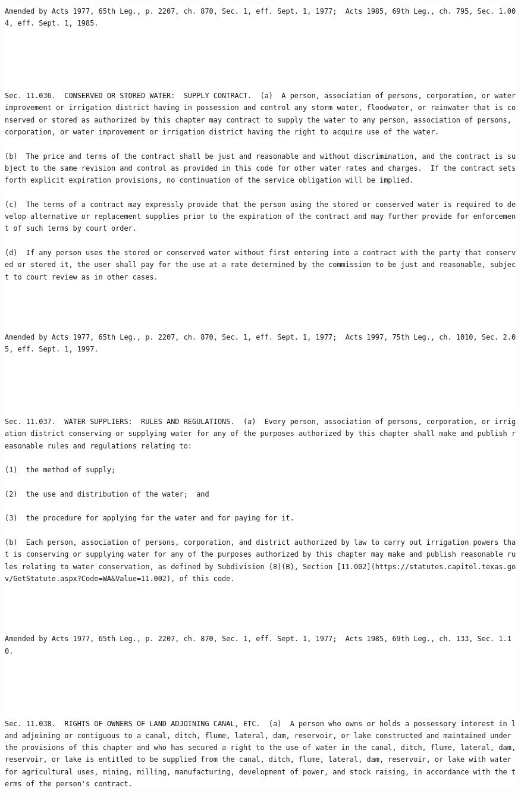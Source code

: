     
    Amended by Acts 1977, 65th Leg., p. 2207, ch. 870, Sec. 1, eff. Sept. 1, 1977;  Acts 1985, 69th Leg., ch. 795, Sec. 1.004, eff. Sept. 1, 1985.
    
    
    
    
    
    Sec. 11.036.  CONSERVED OR STORED WATER:  SUPPLY CONTRACT.  (a)  A person, association of persons, corporation, or water improvement or irrigation district having in possession and control any storm water, floodwater, or rainwater that is conserved or stored as authorized by this chapter may contract to supply the water to any person, association of persons, corporation, or water improvement or irrigation district having the right to acquire use of the water.
    
    (b)  The price and terms of the contract shall be just and reasonable and without discrimination, and the contract is subject to the same revision and control as provided in this code for other water rates and charges.  If the contract sets forth explicit expiration provisions, no continuation of the service obligation will be implied.
    
    (c)  The terms of a contract may expressly provide that the person using the stored or conserved water is required to develop alternative or replacement supplies prior to the expiration of the contract and may further provide for enforcement of such terms by court order.
    
    (d)  If any person uses the stored or conserved water without first entering into a contract with the party that conserved or stored it, the user shall pay for the use at a rate determined by the commission to be just and reasonable, subject to court review as in other cases.
    
    
    
    
    Amended by Acts 1977, 65th Leg., p. 2207, ch. 870, Sec. 1, eff. Sept. 1, 1977;  Acts 1997, 75th Leg., ch. 1010, Sec. 2.05, eff. Sept. 1, 1997.
    
    
    
    
    
    Sec. 11.037.  WATER SUPPLIERS:  RULES AND REGULATIONS.  (a)  Every person, association of persons, corporation, or irrigation district conserving or supplying water for any of the purposes authorized by this chapter shall make and publish reasonable rules and regulations relating to:
    
    (1)  the method of supply;
    
    (2)  the use and distribution of the water;  and
    
    (3)  the procedure for applying for the water and for paying for it.
    
    (b)  Each person, association of persons, corporation, and district authorized by law to carry out irrigation powers that is conserving or supplying water for any of the purposes authorized by this chapter may make and publish reasonable rules relating to water conservation, as defined by Subdivision (8)(B), Section [11.002](https://statutes.capitol.texas.gov/GetStatute.aspx?Code=WA&Value=11.002), of this code.
    
    
    
    
    Amended by Acts 1977, 65th Leg., p. 2207, ch. 870, Sec. 1, eff. Sept. 1, 1977;  Acts 1985, 69th Leg., ch. 133, Sec. 1.10.
    
    
    
    
    
    Sec. 11.038.  RIGHTS OF OWNERS OF LAND ADJOINING CANAL, ETC.  (a)  A person who owns or holds a possessory interest in land adjoining or contiguous to a canal, ditch, flume, lateral, dam, reservoir, or lake constructed and maintained under the provisions of this chapter and who has secured a right to the use of water in the canal, ditch, flume, lateral, dam, reservoir, or lake is entitled to be supplied from the canal, ditch, flume, lateral, dam, reservoir, or lake with water for agricultural uses, mining, milling, manufacturing, development of power, and stock raising, in accordance with the terms of the person's contract.
    
